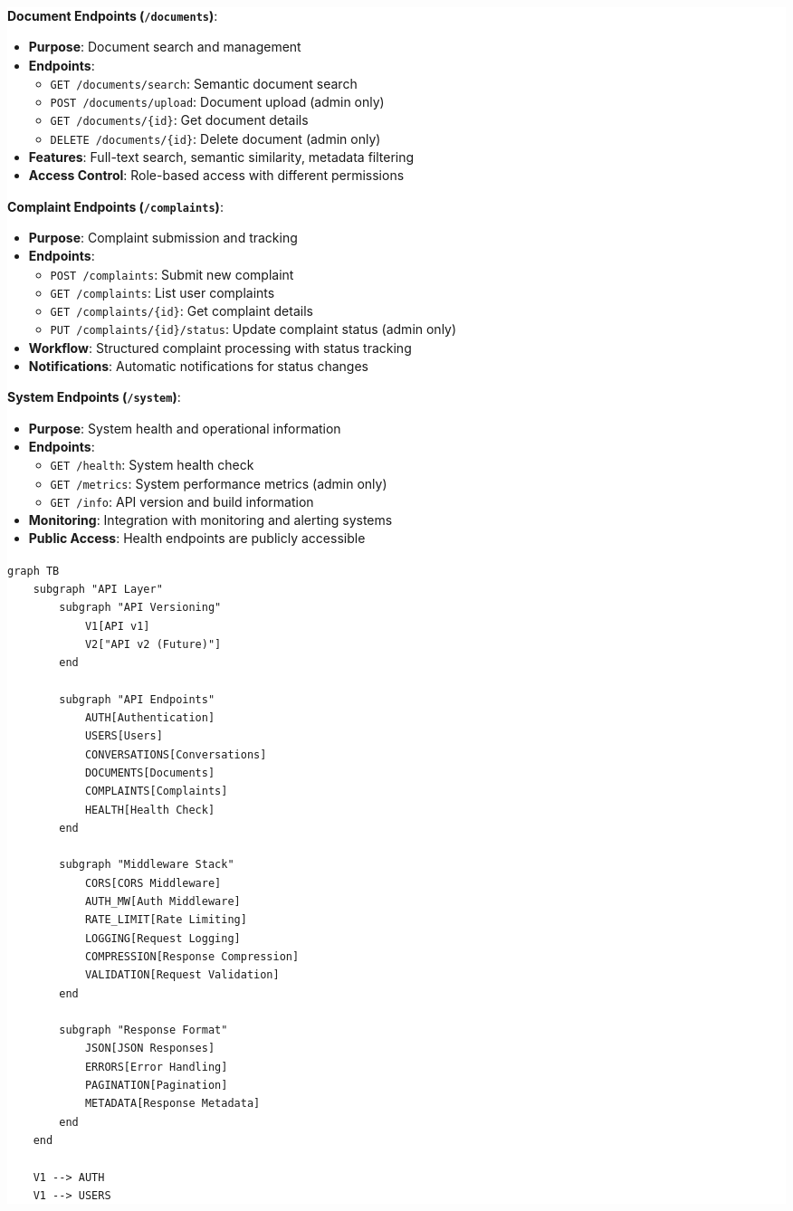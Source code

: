 **Document Endpoints (`/documents`)**:
- **Purpose**: Document search and management
- **Endpoints**:
  - `GET /documents/search`: Semantic document search
  - `POST /documents/upload`: Document upload (admin only)
  - `GET /documents/{id}`: Get document details
  - `DELETE /documents/{id}`: Delete document (admin only)
- **Features**: Full-text search, semantic similarity, metadata filtering
- **Access Control**: Role-based access with different permissions

**Complaint Endpoints (`/complaints`)**:
- **Purpose**: Complaint submission and tracking
- **Endpoints**:
  - `POST /complaints`: Submit new complaint
  - `GET /complaints`: List user complaints
  - `GET /complaints/{id}`: Get complaint details
  - `PUT /complaints/{id}/status`: Update complaint status (admin only)
- **Workflow**: Structured complaint processing with status tracking
- **Notifications**: Automatic notifications for status changes

**System Endpoints (`/system`)**:
- **Purpose**: System health and operational information
- **Endpoints**:
  - `GET /health`: System health check
  - `GET /metrics`: System performance metrics (admin only)
  - `GET /info`: API version and build information
- **Monitoring**: Integration with monitoring and alerting systems
- **Public Access**: Health endpoints are publicly accessible

```mermaid
graph TB
    subgraph "API Layer"
        subgraph "API Versioning"
            V1[API v1]
            V2["API v2 (Future)"]
        end
        
        subgraph "API Endpoints"
            AUTH[Authentication]
            USERS[Users]
            CONVERSATIONS[Conversations]
            DOCUMENTS[Documents]
            COMPLAINTS[Complaints]
            HEALTH[Health Check]
        end
        
        subgraph "Middleware Stack"
            CORS[CORS Middleware]
            AUTH_MW[Auth Middleware]
            RATE_LIMIT[Rate Limiting]
            LOGGING[Request Logging]
            COMPRESSION[Response Compression]
            VALIDATION[Request Validation]
        end
        
        subgraph "Response Format"
            JSON[JSON Responses]
            ERRORS[Error Handling]
            PAGINATION[Pagination]
            METADATA[Response Metadata]
        end
    end
    
    V1 --> AUTH
    V1 --> USERS
```